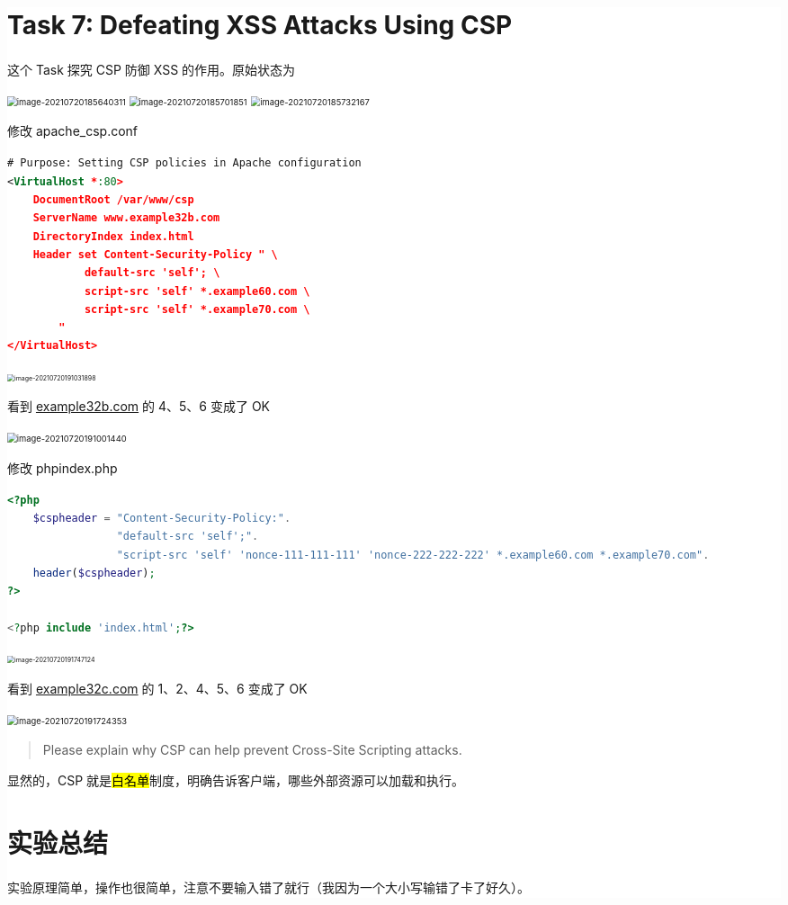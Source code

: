 # Task 7: Defeating XSS Attacks Using CSP

这个 Task 探究 CSP 防御 XSS 的作用。原始状态为

<img src="https://i.loli.net/2021/07/21/Zh7iwuv5oDp9r4a.png" alt="image-20210720185640311" style="zoom:67%;" />

<img src="https://i.loli.net/2021/07/21/AdCrQMztbNIU263.png" alt="image-20210720185701851" style="zoom:67%;" />

<img src="https://i.loli.net/2021/07/21/JqHOGraMRkS7u8c.png" alt="image-20210720185732167" style="zoom:67%;" />

修改 apache_csp.conf

```xml
# Purpose: Setting CSP policies in Apache configuration
<VirtualHost *:80>
	DocumentRoot /var/www/csp
	ServerName www.example32b.com
	DirectoryIndex index.html
	Header set Content-Security-Policy " \
			default-src 'self'; \
			script-src 'self' *.example60.com \
			script-src 'self' *.example70.com \
		"
</VirtualHost>
```

<img src="https://i.loli.net/2021/07/21/NsFCO7oeayZ4xX9.png" alt="image-20210720191031898" style="zoom:50%;" />

看到 [example32b.com](http://www.example32b.com) 的 4、5、6 变成了 OK

<img src="https://i.loli.net/2021/07/21/4mnuWbiRD1XUfht.png" alt="image-20210720191001440" style="zoom:67%;" />

修改 phpindex.php

```php
<?php
    $cspheader = "Content-Security-Policy:".
    			 "default-src 'self';".
    			 "script-src 'self' 'nonce-111-111-111' 'nonce-222-222-222' *.example60.com *.example70.com".
    header($cspheader);
?>
    
<?php include 'index.html';?>
```

<img src="https://i.loli.net/2021/07/21/apMejBo632PdOZ5.png" alt="image-20210720191747124" style="zoom:50%;" />

看到 [example32c.com](http://www.example32c.com) 的 1、2、4、5、6 变成了 OK

<img src="https://i.loli.net/2021/07/21/d46XEbZtuYofTWz.png" alt="image-20210720191724353" style="zoom:67%;" />

> Please explain why CSP can help prevent Cross-Site Scripting attacks.

显然的，CSP 就是<mark>白名单</mark>制度，明确告诉客户端，哪些外部资源可以加载和执行。

# 实验总结

实验原理简单，操作也很简单，注意不要输入错了就行（我因为一个大小写输错了卡了好久）。
